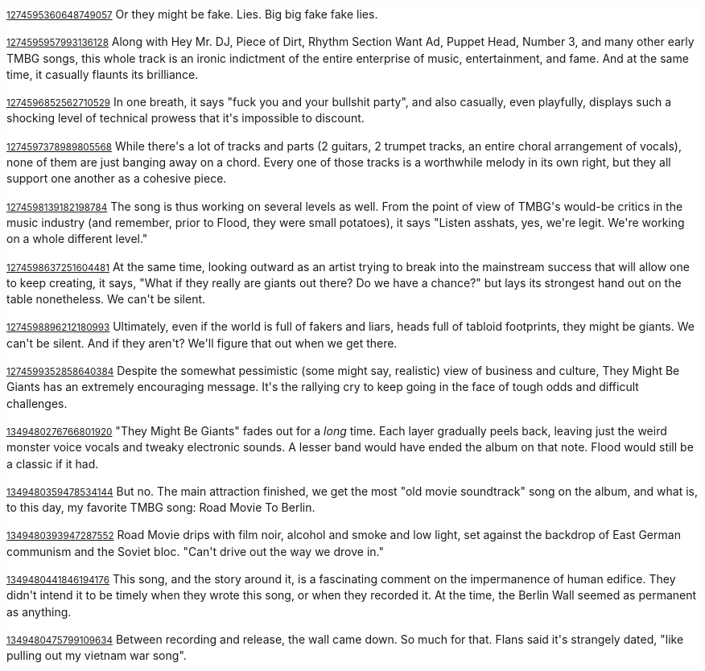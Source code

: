 <small>[1274595360648749057](https://twitter.com/izs/status/1274595360648749057)</small>
Or they might be fake. Lies. Big big fake fake lies.

<small>[1274595957993136128](https://twitter.com/izs/status/1274595957993136128)</small>
Along with Hey Mr. DJ, Piece of Dirt, Rhythm Section Want Ad, Puppet Head, Number 3, and many other early TMBG songs, this whole track is an ironic indictment of the entire enterprise of music, entertainment, and fame. And at the same time, it casually flaunts its brilliance.

<small>[1274596852562710529](https://twitter.com/izs/status/1274596852562710529)</small>
In one breath, it says "fuck you and your bullshit party", and also casually, even playfully, displays such a shocking level of technical prowess that it's impossible to discount.

<small>[1274597378989805568](https://twitter.com/izs/status/1274597378989805568)</small>
While there's a lot of tracks and parts (2 guitars, 2 trumpet tracks, an entire choral arrangement of vocals), none of them are just banging away on a chord. Every one of those tracks is a worthwhile melody in its own right, but they all support one another as a cohesive piece.

<small>[1274598139182198784](https://twitter.com/izs/status/1274598139182198784)</small>
The song is thus working on several levels as well. From the point of view of TMBG's would-be critics in the music industry (and remember, prior to Flood, they were small potatoes), it says "Listen asshats, yes, we're legit. We're working on a whole different level."

<small>[1274598637251604481](https://twitter.com/izs/status/1274598637251604481)</small>
At the same time, looking outward as an artist trying to break into the mainstream success that will allow one to keep creating, it says, "What if they really are giants out there? Do we have a chance?" but lays its strongest hand out on the table nonetheless. We can't be silent.

<small>[1274598896212180993](https://twitter.com/izs/status/1274598896212180993)</small>
Ultimately, even if the world is full of fakers and liars, heads full of tabloid footprints, they might be giants. We can't be silent. And if they aren't? We'll figure that out when we get there.

<small>[1274599352858640384](https://twitter.com/izs/status/1274599352858640384)</small>
Despite the somewhat pessimistic (some might say, realistic) view of business and culture, They Might Be Giants has an extremely encouraging message. It's the rallying cry to keep going in the face of tough odds and difficult challenges.

<small>[1349480276766801920](https://twitter.com/izs/status/1349480276766801920)</small>
"They Might Be Giants" fades out for a _long_ time. Each layer gradually peels back, leaving just the weird monster voice vocals and tweaky electronic sounds. A lesser band would have ended the album on that note. Flood would still be a classic if it had.

<small>[1349480359478534144](https://twitter.com/izs/status/1349480359478534144)</small>
But no. The main attraction finished, we get the most "old movie soundtrack" song on the album, and what is, to this day, my favorite TMBG song: Road Movie To Berlin.

<small>[1349480393947287552](https://twitter.com/izs/status/1349480393947287552)</small>
Road Movie drips with film noir, alcohol and smoke and low light, set against the backdrop of East German communism and the Soviet bloc. "Can't drive out the way we drove in."

<small>[1349480441846194176](https://twitter.com/izs/status/1349480441846194176)</small>
This song, and the story around it, is a fascinating comment on the impermanence of human edifice. They didn't intend it to be timely when they wrote this song, or when they recorded it. At the time, the Berlin Wall seemed as permanent as anything.

<small>[1349480475799109634](https://twitter.com/izs/status/1349480475799109634)</small>
Between recording and release, the wall came down. So much for that. Flans said it's strangely dated, "like pulling out my vietnam war song".

